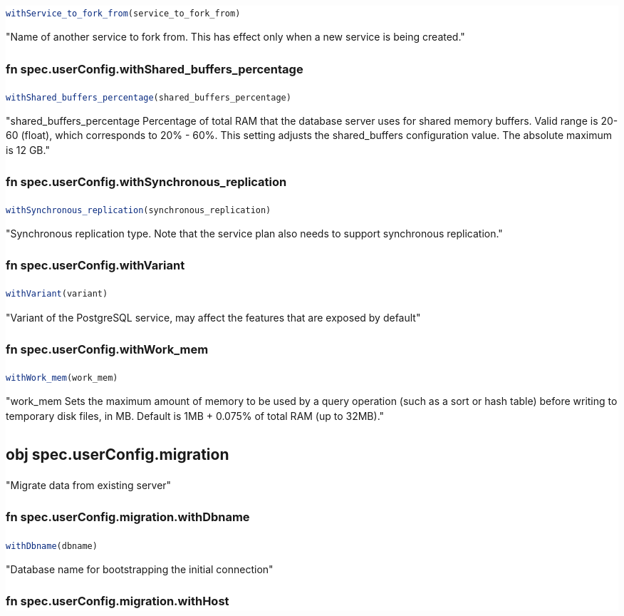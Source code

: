 ```ts
withService_to_fork_from(service_to_fork_from)
```

"Name of another service to fork from. This has effect only when a new service is being created."

### fn spec.userConfig.withShared_buffers_percentage

```ts
withShared_buffers_percentage(shared_buffers_percentage)
```

"shared_buffers_percentage Percentage of total RAM that the database server uses for shared memory buffers. Valid range is 20-60 (float), which corresponds to 20% - 60%. This setting adjusts the shared_buffers configuration value. The absolute maximum is 12 GB."

### fn spec.userConfig.withSynchronous_replication

```ts
withSynchronous_replication(synchronous_replication)
```

"Synchronous replication type. Note that the service plan also needs to support synchronous replication."

### fn spec.userConfig.withVariant

```ts
withVariant(variant)
```

"Variant of the PostgreSQL service, may affect the features that are exposed by default"

### fn spec.userConfig.withWork_mem

```ts
withWork_mem(work_mem)
```

"work_mem Sets the maximum amount of memory to be used by a query operation (such as a sort or hash table) before writing to temporary disk files, in MB. Default is 1MB + 0.075% of total RAM (up to 32MB)."

## obj spec.userConfig.migration

"Migrate data from existing server"

### fn spec.userConfig.migration.withDbname

```ts
withDbname(dbname)
```

"Database name for bootstrapping the initial connection"

### fn spec.userConfig.migration.withHost

